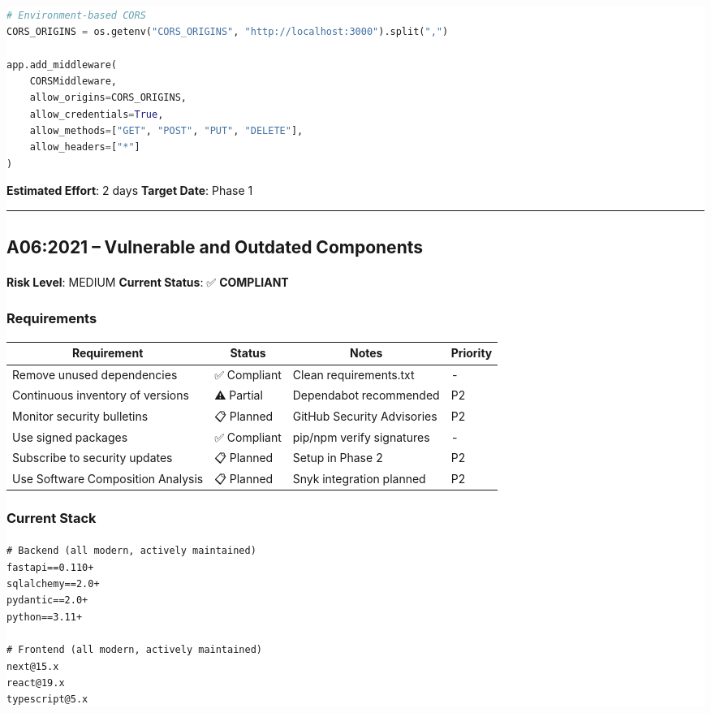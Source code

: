 ```python
# Environment-based CORS
CORS_ORIGINS = os.getenv("CORS_ORIGINS", "http://localhost:3000").split(",")

app.add_middleware(
    CORSMiddleware,
    allow_origins=CORS_ORIGINS,
    allow_credentials=True,
    allow_methods=["GET", "POST", "PUT", "DELETE"],
    allow_headers=["*"]
)
```

**Estimated Effort**: 2 days
**Target Date**: Phase 1

---

## A06:2021 – Vulnerable and Outdated Components

**Risk Level**: MEDIUM
**Current Status**: ✅ **COMPLIANT**

### Requirements

| Requirement | Status | Notes | Priority |
|-------------|--------|-------|----------|
| Remove unused dependencies | ✅ Compliant | Clean requirements.txt | - |
| Continuous inventory of versions | ⚠️ Partial | Dependabot recommended | P2 |
| Monitor security bulletins | 📋 Planned | GitHub Security Advisories | P2 |
| Use signed packages | ✅ Compliant | pip/npm verify signatures | - |
| Subscribe to security updates | 📋 Planned | Setup in Phase 2 | P2 |
| Use Software Composition Analysis | 📋 Planned | Snyk integration planned | P2 |

### Current Stack

```
# Backend (all modern, actively maintained)
fastapi==0.110+
sqlalchemy==2.0+
pydantic==2.0+
python==3.11+

# Frontend (all modern, actively maintained)
next@15.x
react@19.x
typescript@5.x
```
